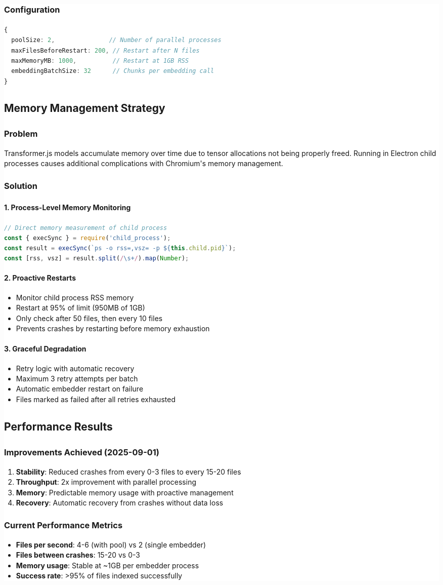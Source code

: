 ### Configuration
```typescript
{
  poolSize: 2,               // Number of parallel processes
  maxFilesBeforeRestart: 200, // Restart after N files
  maxMemoryMB: 1000,          // Restart at 1GB RSS
  embeddingBatchSize: 32      // Chunks per embedding call
}
```

## Memory Management Strategy

### Problem
Transformer.js models accumulate memory over time due to tensor allocations not being properly freed. Running in Electron child processes causes additional complications with Chromium's memory management.

### Solution

#### 1. Process-Level Memory Monitoring
```typescript
// Direct memory measurement of child process
const { execSync } = require('child_process');
const result = execSync(`ps -o rss=,vsz= -p ${this.child.pid}`);
const [rss, vsz] = result.split(/\s+/).map(Number);
```

#### 2. Proactive Restarts
- Monitor child process RSS memory
- Restart at 95% of limit (950MB of 1GB)
- Only check after 50 files, then every 10 files
- Prevents crashes by restarting before memory exhaustion

#### 3. Graceful Degradation
- Retry logic with automatic recovery
- Maximum 3 retry attempts per batch
- Automatic embedder restart on failure
- Files marked as failed after all retries exhausted

## Performance Results

### Improvements Achieved (2025-09-01)
1. **Stability**: Reduced crashes from every 0-3 files to every 15-20 files
2. **Throughput**: 2x improvement with parallel processing
3. **Memory**: Predictable memory usage with proactive management
4. **Recovery**: Automatic recovery from crashes without data loss

### Current Performance Metrics
- **Files per second**: 4-6 (with pool) vs 2 (single embedder)
- **Files between crashes**: 15-20 vs 0-3
- **Memory usage**: Stable at ~1GB per embedder process
- **Success rate**: >95% of files indexed successfully
